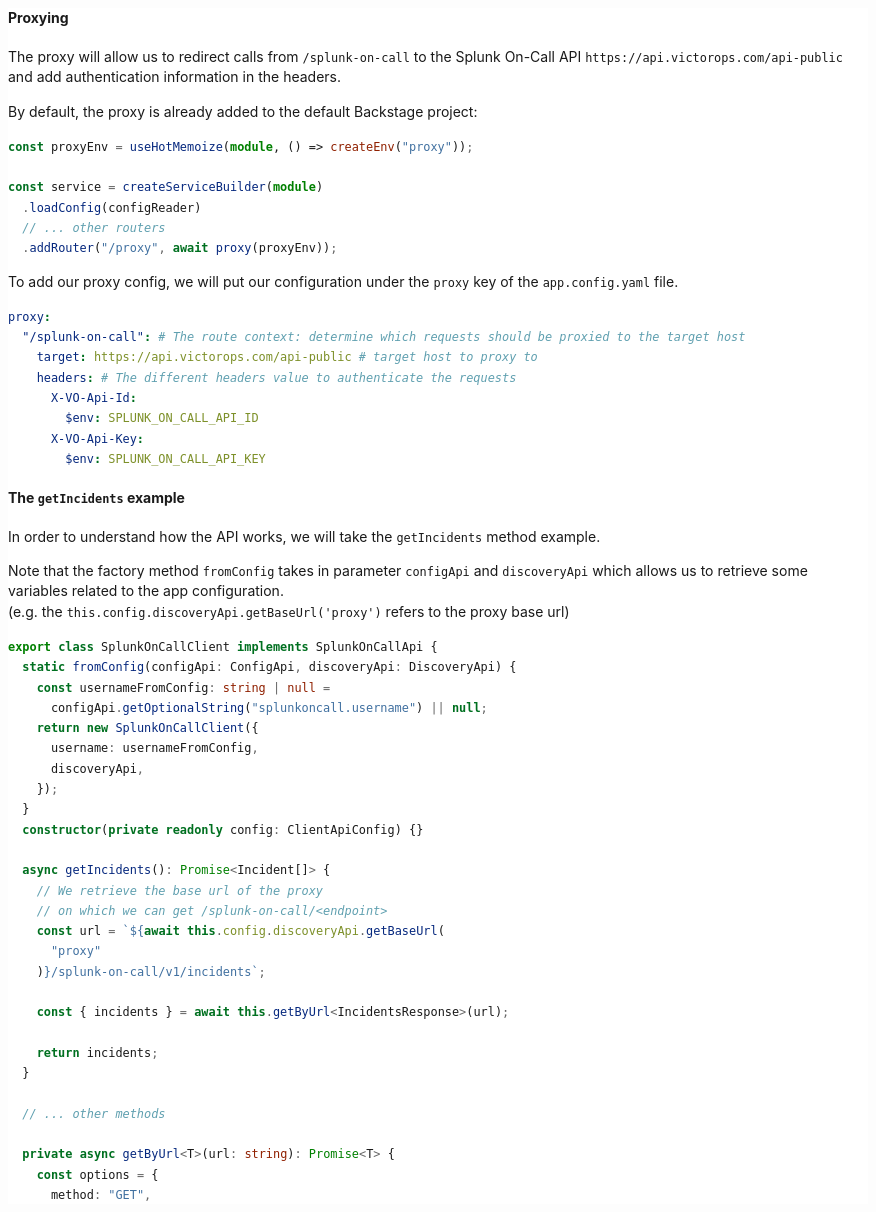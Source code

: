 #### Proxying

The proxy will allow us to redirect calls from `/splunk-on-call` to the Splunk On-Call API `https://api.victorops.com/api-public` and add authentication information in the headers.

By default, the proxy is already added to the default Backstage project:

```ts title="packages/backend/src/index.ts"
const proxyEnv = useHotMemoize(module, () => createEnv("proxy"));

const service = createServiceBuilder(module)
  .loadConfig(configReader)
  // ... other routers
  .addRouter("/proxy", await proxy(proxyEnv));
```

To add our proxy config, we will put our configuration under the `proxy` key of the `app.config.yaml` file.

```yaml title="app.config.yaml"
proxy:
  "/splunk-on-call": # The route context: determine which requests should be proxied to the target host
    target: https://api.victorops.com/api-public # target host to proxy to
    headers: # The different headers value to authenticate the requests
      X-VO-Api-Id:
        $env: SPLUNK_ON_CALL_API_ID
      X-VO-Api-Key:
        $env: SPLUNK_ON_CALL_API_KEY
```

#### The `getIncidents` example

In order to understand how the API works, we will take the `getIncidents` method example.

Note that the factory method `fromConfig` takes in parameter `configApi` and `discoveryApi` which allows us to retrieve some variables related to the app configuration.   
(e.g. the `this.config.discoveryApi.getBaseUrl('proxy')` refers to the proxy base url)

```ts title="plugins/splunk-on-call/src/api/client.ts"
export class SplunkOnCallClient implements SplunkOnCallApi {
  static fromConfig(configApi: ConfigApi, discoveryApi: DiscoveryApi) {
    const usernameFromConfig: string | null =
      configApi.getOptionalString("splunkoncall.username") || null;
    return new SplunkOnCallClient({
      username: usernameFromConfig,
      discoveryApi,
    });
  }
  constructor(private readonly config: ClientApiConfig) {}

  async getIncidents(): Promise<Incident[]> {
    // We retrieve the base url of the proxy
    // on which we can get /splunk-on-call/<endpoint>
    const url = `${await this.config.discoveryApi.getBaseUrl(
      "proxy"
    )}/splunk-on-call/v1/incidents`;

    const { incidents } = await this.getByUrl<IncidentsResponse>(url);

    return incidents;
  }

  // ... other methods

  private async getByUrl<T>(url: string): Promise<T> {
    const options = {
      method: "GET",
```
